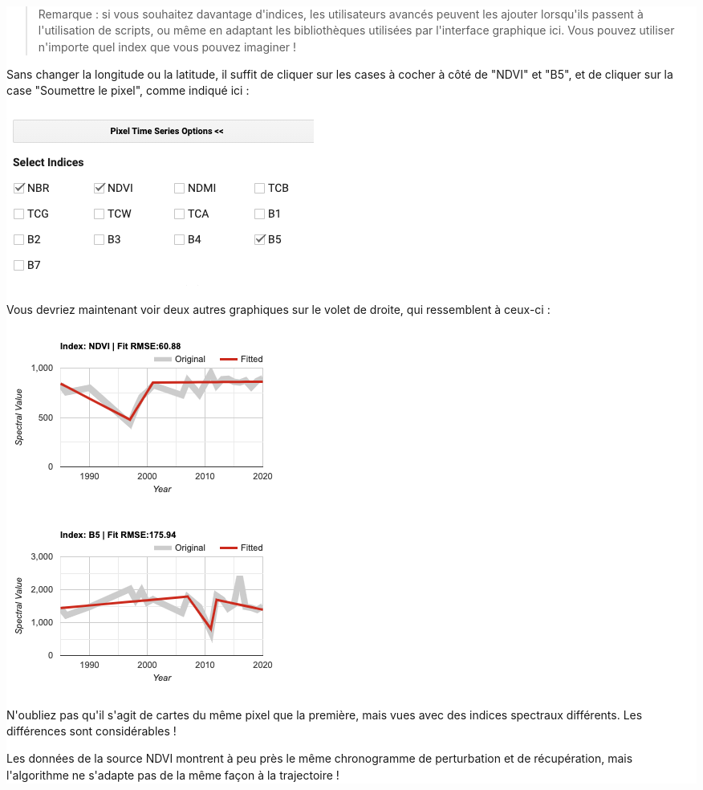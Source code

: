 > Remarque : si vous souhaitez davantage d'indices, les utilisateurs avancés peuvent les ajouter lorsqu'ils passent à l'utilisation de scripts, ou même en adaptant les bibliothèques utilisées par l'interface graphique ici. Vous pouvez utiliser n'importe quel index que vous pouvez imaginer ! 

Sans changer la longitude ou la latitude, il suffit de cliquer sur les cases à cocher à côté de "NDVI" et "B5", et de cliquer sur la case "Soumettre le pixel", comme indiqué ici : 

![timeseries_menu_with_ndvi_and_b5](./figures/timeseries_menu_with_ndvi_and_b5.png)

Vous devriez maintenant voir deux autres graphiques sur le volet de droite, qui ressemblent à ceux-ci : 

![pixel_river_dist_rec_NDVI](./figures/pixel_river_dist_rec_NDVI.png)

![pixel_river_dist_rec_band5](./figures/pixel_river_dist_rec_band5.png)

N'oubliez pas qu'il s'agit de cartes du même pixel que la première, mais vues avec des indices spectraux différents.  Les différences sont considérables ! 

Les données de la source NDVI montrent à peu près le même chronogramme de perturbation et de récupération, mais l'algorithme ne s'adapte pas de la même façon à la trajectoire !  
